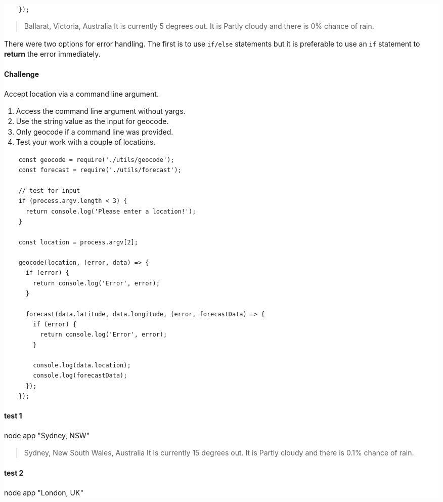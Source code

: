 ```
    });
```

> Ballarat, Victoria, Australia
> It is currently 5 degrees out. It is Partly cloudy and there is 0% chance of rain.

There were two options for error handling. The first is to use ``if/else`` statements but it is preferable to use an ``if`` statement to **return** the error immediately.

#### Challenge

Accept location via a command line argument.

1. Access the command line argument without yargs.
2. Use the string value as the input for geocode.
3. Only geocode if a command line was provided.
4. Test your work with a couple of locations.

```
    const geocode = require('./utils/geocode');
    const forecast = require('./utils/forecast');

    // test for input
    if (process.argv.length < 3) {
      return console.log('Please enter a location!');
    }

    const location = process.argv[2];

    geocode(location, (error, data) => {
      if (error) {
        return console.log('Error', error);
      }

      forecast(data.latitude, data.longitude, (error, forecastData) => {
        if (error) {
          return console.log('Error', error);
        }

        console.log(data.location);
        console.log(forecastData);
      });
    });
```

#### test 1

node app "Sydney, NSW"

> Sydney, New South Wales, Australia
> It is currently 15 degrees out. It is Partly cloudy and there is 0.1% chance of rain.

#### test 2

node app "London, UK"

